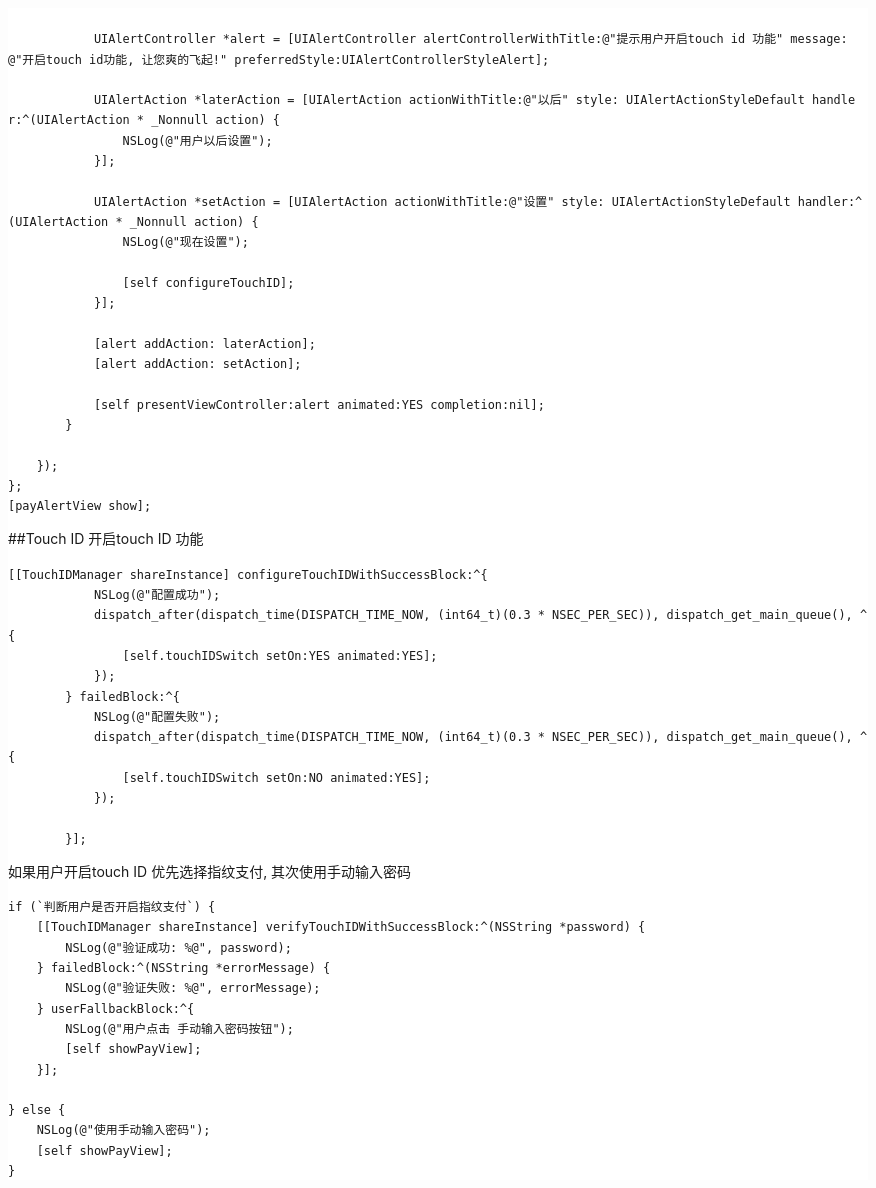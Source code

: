 ```obj-c
            
            UIAlertController *alert = [UIAlertController alertControllerWithTitle:@"提示用户开启touch id 功能" message:@"开启touch id功能, 让您爽的飞起!" preferredStyle:UIAlertControllerStyleAlert];
            
            UIAlertAction *laterAction = [UIAlertAction actionWithTitle:@"以后" style: UIAlertActionStyleDefault handler:^(UIAlertAction * _Nonnull action) {
                NSLog(@"用户以后设置");
            }];
            
            UIAlertAction *setAction = [UIAlertAction actionWithTitle:@"设置" style: UIAlertActionStyleDefault handler:^(UIAlertAction * _Nonnull action) {
                NSLog(@"现在设置");
                
                [self configureTouchID];
            }];
            
            [alert addAction: laterAction];
            [alert addAction: setAction];
            
            [self presentViewController:alert animated:YES completion:nil];
        }
        
    });
};
[payAlertView show];

```

##Touch ID
开启touch ID 功能

```obj-c
[[TouchIDManager shareInstance] configureTouchIDWithSuccessBlock:^{
            NSLog(@"配置成功");
            dispatch_after(dispatch_time(DISPATCH_TIME_NOW, (int64_t)(0.3 * NSEC_PER_SEC)), dispatch_get_main_queue(), ^{
                [self.touchIDSwitch setOn:YES animated:YES];
            });
        } failedBlock:^{
            NSLog(@"配置失败");
            dispatch_after(dispatch_time(DISPATCH_TIME_NOW, (int64_t)(0.3 * NSEC_PER_SEC)), dispatch_get_main_queue(), ^{
                [self.touchIDSwitch setOn:NO animated:YES];
            });
         
        }];
```

如果用户开启touch ID 优先选择指纹支付, 其次使用手动输入密码

```obj-c
if (`判断用户是否开启指纹支付`) {
    [[TouchIDManager shareInstance] verifyTouchIDWithSuccessBlock:^(NSString *password) {
        NSLog(@"验证成功: %@", password);
    } failedBlock:^(NSString *errorMessage) {
        NSLog(@"验证失败: %@", errorMessage);
    } userFallbackBlock:^{
        NSLog(@"用户点击 手动输入密码按钮");
        [self showPayView];
    }];

} else {
    NSLog(@"使用手动输入密码");
    [self showPayView];
}
```